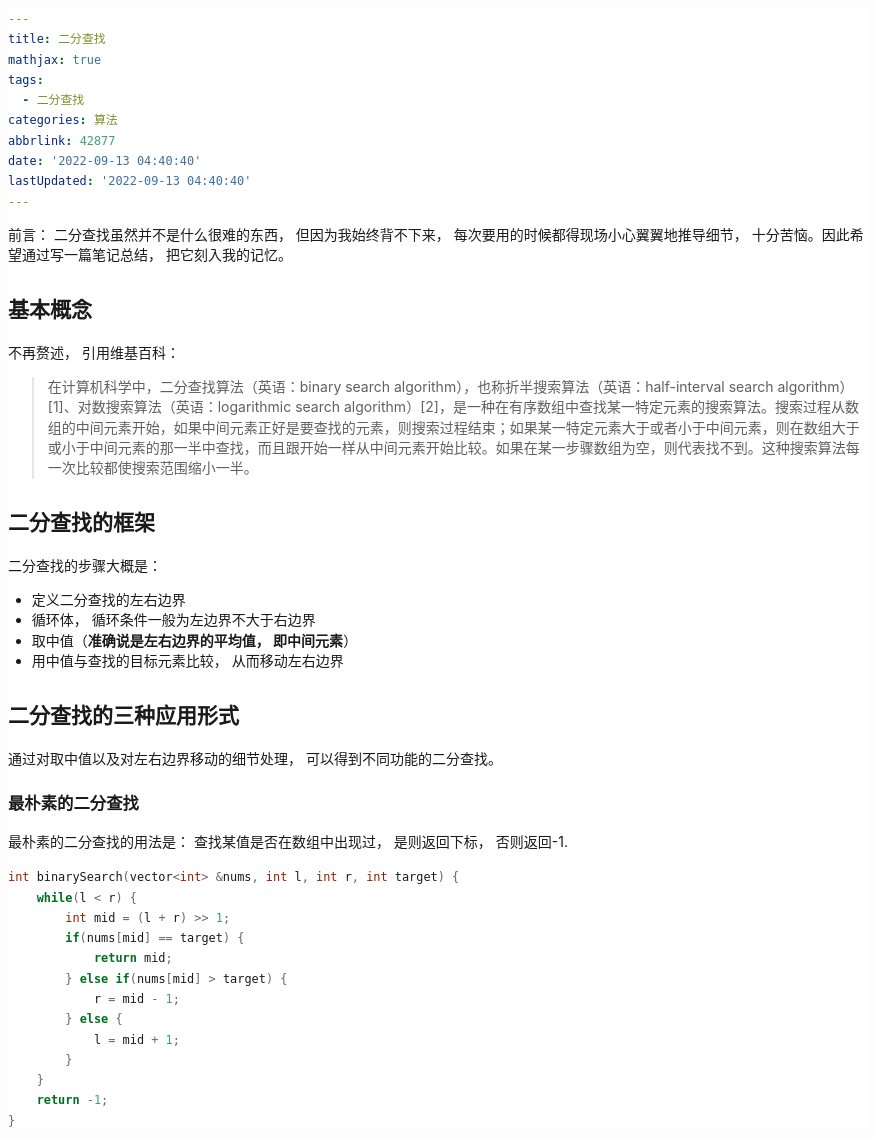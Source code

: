 ```yaml
---
title: 二分查找
mathjax: true
tags:
  - 二分查找
categories: 算法
abbrlink: 42877
date: '2022-09-13 04:40:40'
lastUpdated: '2022-09-13 04:40:40'
---
```

前言： 二分查找虽然并不是什么很难的东西， 但因为我始终背不下来， 每次要用的时候都得现场小心翼翼地推导细节， 十分苦恼。因此希望通过写一篇笔记总结， 把它刻入我的记忆。

## 基本概念

不再赘述， 引用维基百科：
> 在计算机科学中，二分查找算法（英语：binary search algorithm），也称折半搜索算法（英语：half-interval search algorithm）[1]、对数搜索算法（英语：logarithmic search algorithm）[2]，是一种在有序数组中查找某一特定元素的搜索算法。搜索过程从数组的中间元素开始，如果中间元素正好是要查找的元素，则搜索过程结束；如果某一特定元素大于或者小于中间元素，则在数组大于或小于中间元素的那一半中查找，而且跟开始一样从中间元素开始比较。如果在某一步骤数组为空，则代表找不到。这种搜索算法每一次比较都使搜索范围缩小一半。



## 二分查找的框架

二分查找的步骤大概是：
* 定义二分查找的左右边界
* 循环体， 循环条件一般为左边界不大于右边界
* 取中值（**准确说是左右边界的平均值， 即中间元素**）
* 用中值与查找的目标元素比较， 从而移动左右边界

## 二分查找的三种应用形式

通过对取中值以及对左右边界移动的细节处理， 可以得到不同功能的二分查找。

### 最朴素的二分查找

最朴素的二分查找的用法是： 查找某值是否在数组中出现过， 是则返回下标， 否则返回-1.
```cpp
int binarySearch(vector<int> &nums, int l, int r, int target) {
    while(l < r) {
        int mid = (l + r) >> 1;
        if(nums[mid] == target) {
            return mid;
        } else if(nums[mid] > target) {
            r = mid - 1;
        } else {
            l = mid + 1;
        }
    }
    return -1;
}
```

